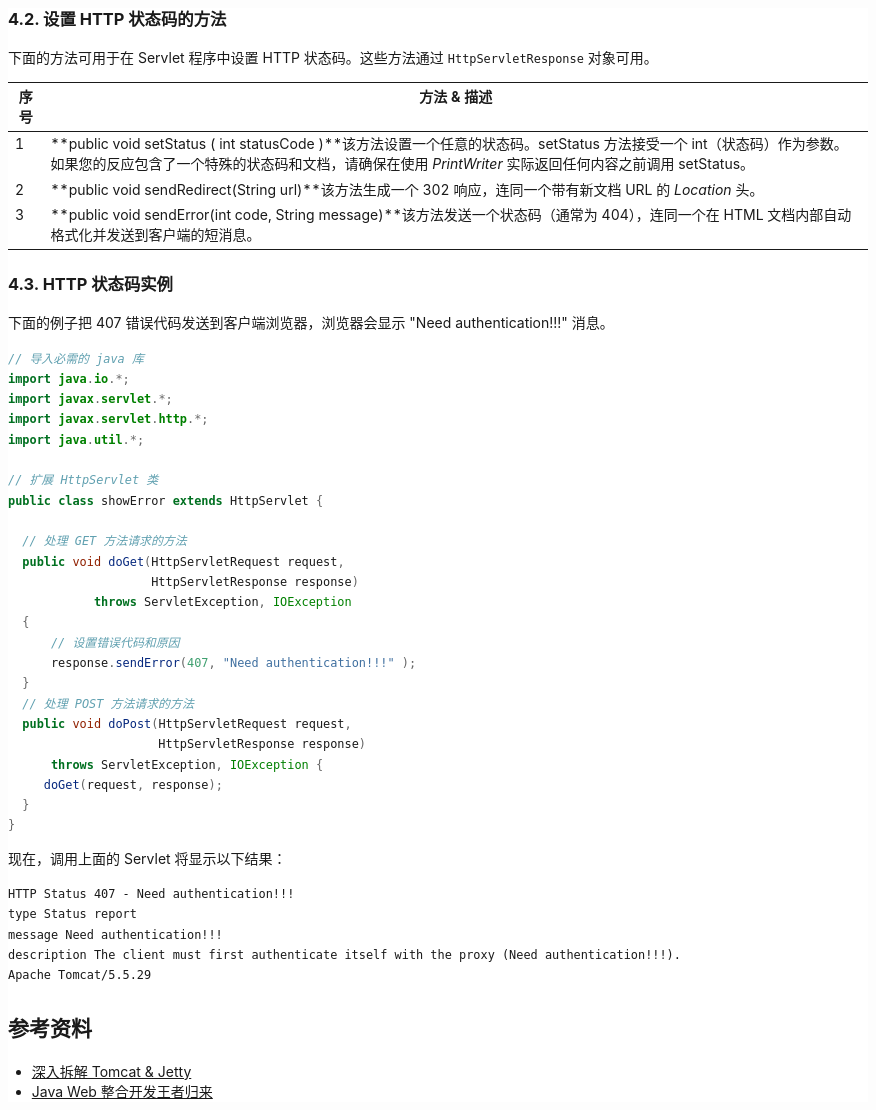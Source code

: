 ### 4.2. 设置 HTTP 状态码的方法

下面的方法可用于在 Servlet 程序中设置 HTTP 状态码。这些方法通过 `HttpServletResponse` 对象可用。

| 序号 | 方法 & 描述                                                                                                                                                                                                                     |
| ---- | ------------------------------------------------------------------------------------------------------------------------------------------------------------------------------------------------------------------------------- |
| 1    | **public void setStatus ( int statusCode )**该方法设置一个任意的状态码。setStatus 方法接受一个 int（状态码）作为参数。如果您的反应包含了一个特殊的状态码和文档，请确保在使用 _PrintWriter_ 实际返回任何内容之前调用 setStatus。 |
| 2    | **public void sendRedirect(String url)**该方法生成一个 302 响应，连同一个带有新文档 URL 的 _Location_ 头。                                                                                                                      |
| 3    | **public void sendError(int code, String message)**该方法发送一个状态码（通常为 404），连同一个在 HTML 文档内部自动格式化并发送到客户端的短消息。                                                                               |

### 4.3. HTTP 状态码实例

下面的例子把 407 错误代码发送到客户端浏览器，浏览器会显示 "Need authentication!!!" 消息。

```java
// 导入必需的 java 库
import java.io.*;
import javax.servlet.*;
import javax.servlet.http.*;
import java.util.*;

// 扩展 HttpServlet 类
public class showError extends HttpServlet {

  // 处理 GET 方法请求的方法
  public void doGet(HttpServletRequest request,
                    HttpServletResponse response)
            throws ServletException, IOException
  {
      // 设置错误代码和原因
      response.sendError(407, "Need authentication!!!" );
  }
  // 处理 POST 方法请求的方法
  public void doPost(HttpServletRequest request,
                     HttpServletResponse response)
      throws ServletException, IOException {
     doGet(request, response);
  }
}
```

现在，调用上面的 Servlet 将显示以下结果：

```http
HTTP Status 407 - Need authentication!!!
type Status report
message Need authentication!!!
description The client must first authenticate itself with the proxy (Need authentication!!!).
Apache Tomcat/5.5.29
```

## 参考资料

- [深入拆解 Tomcat & Jetty](https://time.geekbang.org/column/intro/100027701)
- [Java Web 整合开发王者归来](https://book.douban.com/subject/4189495/)
